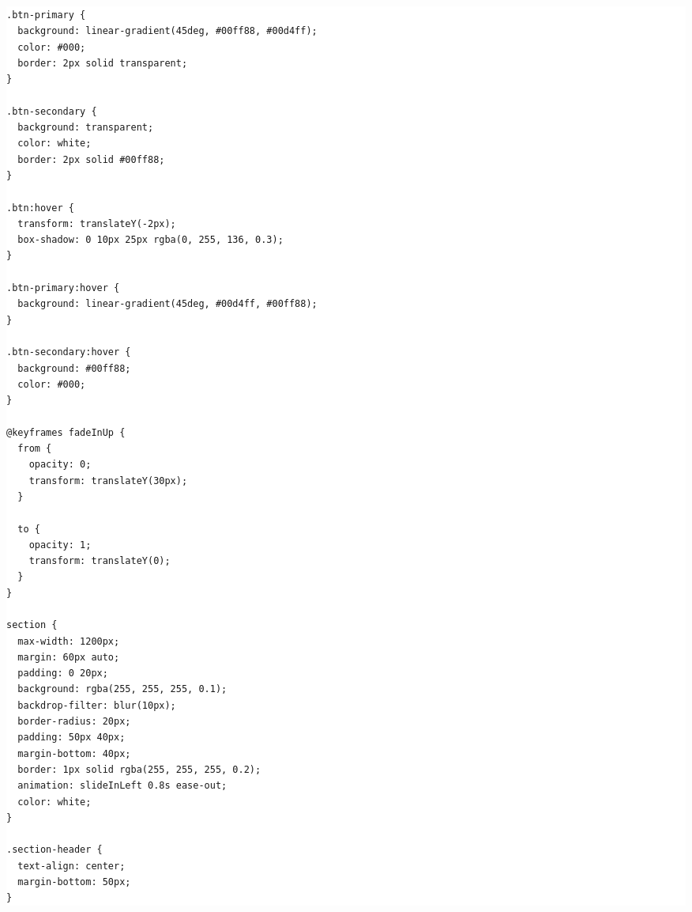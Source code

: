     .btn-primary {
      background: linear-gradient(45deg, #00ff88, #00d4ff);
      color: #000;
      border: 2px solid transparent;
    }

    .btn-secondary {
      background: transparent;
      color: white;
      border: 2px solid #00ff88;
    }

    .btn:hover {
      transform: translateY(-2px);
      box-shadow: 0 10px 25px rgba(0, 255, 136, 0.3);
    }

    .btn-primary:hover {
      background: linear-gradient(45deg, #00d4ff, #00ff88);
    }

    .btn-secondary:hover {
      background: #00ff88;
      color: #000;
    }

    @keyframes fadeInUp {
      from {
        opacity: 0;
        transform: translateY(30px);
      }

      to {
        opacity: 1;
        transform: translateY(0);
      }
    }

    section {
      max-width: 1200px;
      margin: 60px auto;
      padding: 0 20px;
      background: rgba(255, 255, 255, 0.1);
      backdrop-filter: blur(10px);
      border-radius: 20px;
      padding: 50px 40px;
      margin-bottom: 40px;
      border: 1px solid rgba(255, 255, 255, 0.2);
      animation: slideInLeft 0.8s ease-out;
      color: white;
    }

    .section-header {
      text-align: center;
      margin-bottom: 50px;
    }
